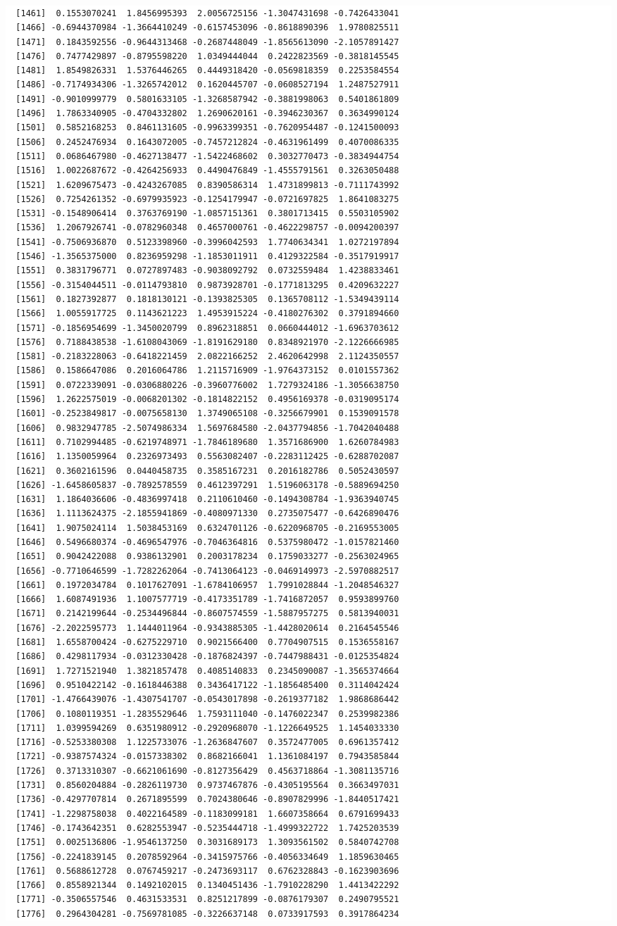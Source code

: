       [1461]  0.1553070241  1.8456995393  2.0056725156 -1.3047431698 -0.7426433041
      [1466] -0.6944370984 -1.3664410249 -0.6157453096 -0.8618890396  1.9780825511
      [1471]  0.1843592556 -0.9644313468 -0.2687448049 -1.8565613090 -2.1057891427
      [1476]  0.7477429897 -0.8795598220  1.0349444044  0.2422823569 -0.3818145545
      [1481]  1.8549826331  1.5376446265  0.4449318420 -0.0569818359  0.2253584554
      [1486] -0.7174934306 -1.3265742012  0.1620445707 -0.0608527194  1.2487527911
      [1491] -0.9010999779  0.5801633105 -1.3268587942 -0.3881998063  0.5401861809
      [1496]  1.7863340905 -0.4704332802  1.2690620161 -0.3946230367  0.3634990124
      [1501]  0.5852168253  0.8461131605 -0.9963399351 -0.7620954487 -0.1241500093
      [1506]  0.2452476934  0.1643072005 -0.7457212824 -0.4631961499  0.4070086335
      [1511]  0.0686467980 -0.4627138477 -1.5422468602  0.3032770473 -0.3834944754
      [1516]  1.0022687672 -0.4264256933  0.4490476849 -1.4555791561  0.3263050488
      [1521]  1.6209675473 -0.4243267085  0.8390586314  1.4731899813 -0.7111743992
      [1526]  0.7254261352 -0.6979935923 -0.1254179947 -0.0721697825  1.8641083275
      [1531] -0.1548906414  0.3763769190 -1.0857151361  0.3801713415  0.5503105902
      [1536]  1.2067926741 -0.0782960348  0.4657000761 -0.4622298757 -0.0094200397
      [1541] -0.7506936870  0.5123398960 -0.3996042593  1.7740634341  1.0272197894
      [1546] -1.3565375000  0.8236959298 -1.1853011911  0.4129322584 -0.3517919917
      [1551]  0.3831796771  0.0727897483 -0.9038092792  0.0732559484  1.4238833461
      [1556] -0.3154044511 -0.0114793810  0.9873928701 -0.1771813295  0.4209632227
      [1561]  0.1827392877  0.1818130121 -0.1393825305  0.1365708112 -1.5349439114
      [1566]  1.0055917725  0.1143621223  1.4953915224 -0.4180276302  0.3791894660
      [1571] -0.1856954699 -1.3450020799  0.8962318851  0.0660444012 -1.6963703612
      [1576]  0.7188438538 -1.6108043069 -1.8191629180  0.8348921970 -2.1226666985
      [1581] -0.2183228063 -0.6418221459  2.0822166252  2.4620642998  2.1124350557
      [1586]  0.1586647086  0.2016064786  1.2115716909 -1.9764373152  0.0101557362
      [1591]  0.0722339091 -0.0306880226 -0.3960776002  1.7279324186 -1.3056638750
      [1596]  1.2622575019 -0.0068201302 -0.1814822152  0.4956169378 -0.0319095174
      [1601] -0.2523849817 -0.0075658130  1.3749065108 -0.3256679901  0.1539091578
      [1606]  0.9832947785 -2.5074986334  1.5697684580 -2.0437794856 -1.7042040488
      [1611]  0.7102994485 -0.6219748971 -1.7846189680  1.3571686900  1.6260784983
      [1616]  1.1350059964  0.2326973493  0.5563082407 -0.2283112425 -0.6288702087
      [1621]  0.3602161596  0.0440458735  0.3585167231  0.2016182786  0.5052430597
      [1626] -1.6458605837 -0.7892578559  0.4612397291  1.5196063178 -0.5889694250
      [1631]  1.1864036606 -0.4836997418  0.2110610460 -0.1494308784 -1.9363940745
      [1636]  1.1113624375 -2.1855941869 -0.4080971330  0.2735075477 -0.6426890476
      [1641]  1.9075024114  1.5038453169  0.6324701126 -0.6220968705 -0.2169553005
      [1646]  0.5496680374 -0.4696547976 -0.7046364816  0.5375980472 -1.0157821460
      [1651]  0.9042422088  0.9386132901  0.2003178234  0.1759033277 -0.2563024965
      [1656] -0.7710646599 -1.7282262064 -0.7413064123 -0.0469149973 -2.5970882517
      [1661]  0.1972034784  0.1017627091 -1.6784106957  1.7991028844 -1.2048546327
      [1666]  1.6087491936  1.1007577719 -0.4173351789 -1.7416872057  0.9593899760
      [1671]  0.2142199644 -0.2534496844 -0.8607574559 -1.5887957275  0.5813940031
      [1676] -2.2022595773  1.1444011964 -0.9343885305 -1.4428020614  0.2164545546
      [1681]  1.6558700424 -0.6275229710  0.9021566400  0.7704907515  0.1536558167
      [1686]  0.4298117934 -0.0312330428 -0.1876824397 -0.7447988431 -0.0125354824
      [1691]  1.7271521940  1.3821857478  0.4085140833  0.2345090087 -1.3565374664
      [1696]  0.9510422142 -0.1618446388  0.3436417122 -1.1856485400  0.3114042424
      [1701] -1.4766439076 -1.4307541707 -0.0543017898 -0.2619377182  1.9868686442
      [1706]  0.1080119351 -1.2835529646  1.7593111040 -0.1476022347  0.2539982386
      [1711]  1.0399594269  0.6351980912 -0.2920968070 -1.1226649525  1.1454033330
      [1716] -0.5253380308  1.1225733076 -1.2636847607  0.3572477005  0.6961357412
      [1721] -0.9387574324 -0.0157338302  0.8682166041  1.1361084197  0.7943585844
      [1726]  0.3713310307 -0.6621061690 -0.8127356429  0.4563718864 -1.3081135716
      [1731]  0.8560204884 -0.2826119730  0.9737467876 -0.4305195564  0.3663497031
      [1736] -0.4297707814  0.2671895599  0.7024380646 -0.8907829996 -1.8440517421
      [1741] -1.2298758038  0.4022164589 -0.1183099181  1.6607358664  0.6791699433
      [1746] -0.1743642351  0.6282553947 -0.5235444718 -1.4999322722  1.7425203539
      [1751]  0.0025136806 -1.9546137250  0.3031689173  1.3093561502  0.5840742708
      [1756] -0.2241839145  0.2078592964 -0.3415975766 -0.4056334649  1.1859630465
      [1761]  0.5688612728  0.0767459217 -0.2473693117  0.6762328843 -0.1623903696
      [1766]  0.8558921344  0.1492102015  0.1340451436 -1.7910228290  1.4413422292
      [1771] -0.3506557546  0.4631533531  0.8251217899 -0.0876179307  0.2490795521
      [1776]  0.2964304281 -0.7569781085 -0.3226637148  0.0733917593  0.3917864234